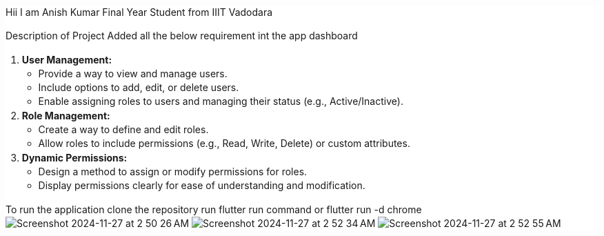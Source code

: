 Hii I am Anish Kumar Final Year Student from IIIT Vadodara

Description of Project
Added all the below requirement int the app dashboard 
1. **User Management:**
    - Provide a way to view and manage users.
    - Include options to add, edit, or delete users.
    - Enable assigning roles to users and managing their status (e.g., Active/Inactive).
2. **Role Management:**
    - Create a way to define and edit roles.
    - Allow roles to include permissions (e.g., Read, Write, Delete) or custom attributes.
3. **Dynamic Permissions:**
    - Design a method to assign or modify permissions for roles.
    - Display permissions clearly for ease of understanding and modification.

  
To run the application
clone the repository
run flutter run command or flutter run -d chrome 
<img width="1440" alt="Screenshot 2024-11-27 at 2 50 26 AM" src="https://github.com/user-attachments/assets/8e755716-c6e8-4932-b844-6a2e2b1649cb">
<img width="1437" alt="Screenshot 2024-11-27 at 2 52 34 AM" src="https://github.com/user-attachments/assets/5f601c94-3f9e-4383-aec1-9e1ddeff63ea">
<img width="1431" alt="Screenshot 2024-11-27 at 2 52 55 AM" src="https://github.com/user-attachments/assets/d87dac3f-0aad-48c4-bec1-1331dd0ce318">

